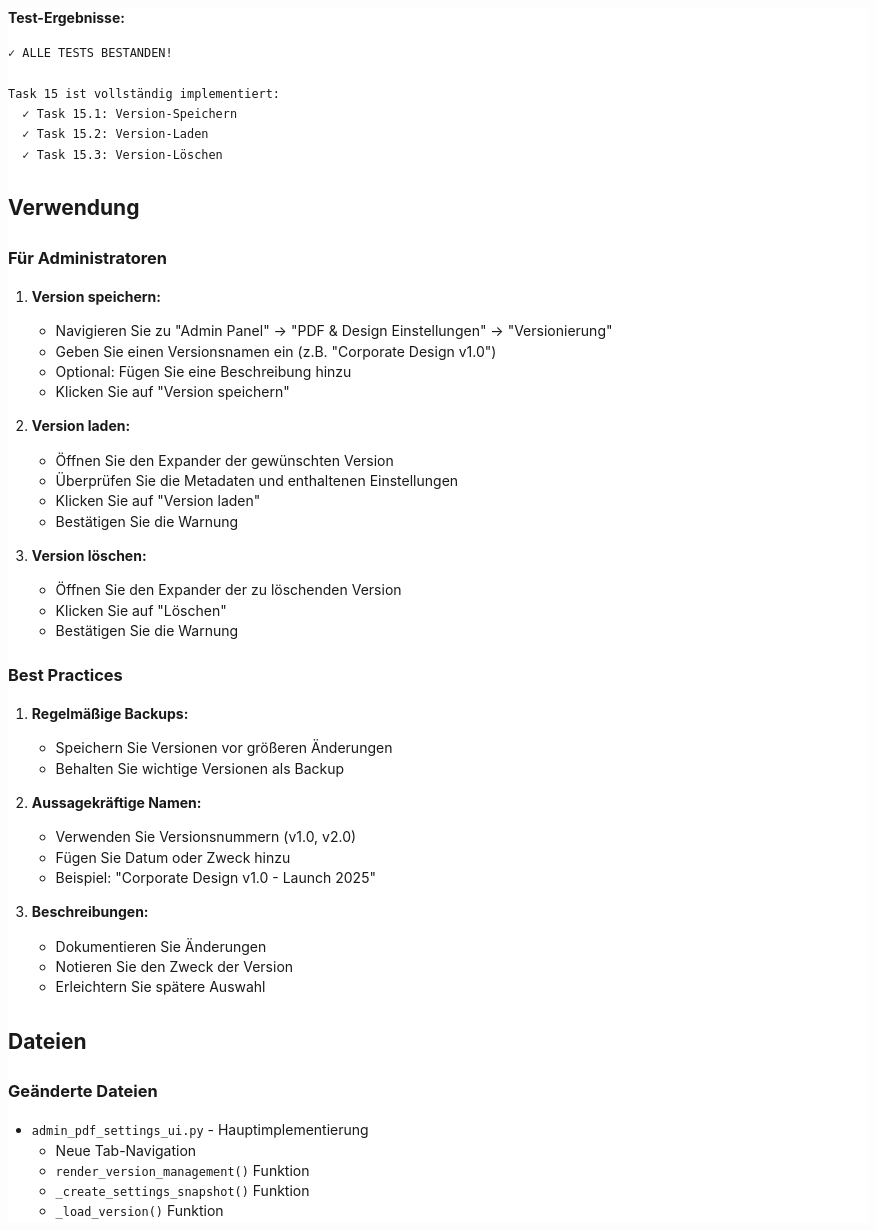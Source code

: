 **Test-Ergebnisse:**

```
✓ ALLE TESTS BESTANDEN!

Task 15 ist vollständig implementiert:
  ✓ Task 15.1: Version-Speichern
  ✓ Task 15.2: Version-Laden
  ✓ Task 15.3: Version-Löschen
```

## Verwendung

### Für Administratoren

1. **Version speichern:**
   - Navigieren Sie zu "Admin Panel" → "PDF & Design Einstellungen" → "Versionierung"
   - Geben Sie einen Versionsnamen ein (z.B. "Corporate Design v1.0")
   - Optional: Fügen Sie eine Beschreibung hinzu
   - Klicken Sie auf "Version speichern"

2. **Version laden:**
   - Öffnen Sie den Expander der gewünschten Version
   - Überprüfen Sie die Metadaten und enthaltenen Einstellungen
   - Klicken Sie auf "Version laden"
   - Bestätigen Sie die Warnung

3. **Version löschen:**
   - Öffnen Sie den Expander der zu löschenden Version
   - Klicken Sie auf "Löschen"
   - Bestätigen Sie die Warnung

### Best Practices

1. **Regelmäßige Backups:**
   - Speichern Sie Versionen vor größeren Änderungen
   - Behalten Sie wichtige Versionen als Backup

2. **Aussagekräftige Namen:**
   - Verwenden Sie Versionsnummern (v1.0, v2.0)
   - Fügen Sie Datum oder Zweck hinzu
   - Beispiel: "Corporate Design v1.0 - Launch 2025"

3. **Beschreibungen:**
   - Dokumentieren Sie Änderungen
   - Notieren Sie den Zweck der Version
   - Erleichtern Sie spätere Auswahl

## Dateien

### Geänderte Dateien

- `admin_pdf_settings_ui.py` - Hauptimplementierung
  - Neue Tab-Navigation
  - `render_version_management()` Funktion
  - `_create_settings_snapshot()` Funktion
  - `_load_version()` Funktion

